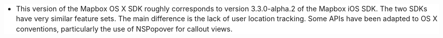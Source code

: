 * This version of the Mapbox OS X SDK roughly corresponds to version 3.3.0-alpha.2 of the Mapbox iOS SDK. The two SDKs have very similar feature sets. The main difference is the lack of user location tracking. Some APIs have been adapted to OS X conventions, particularly the use of NSPopover for callout views.
